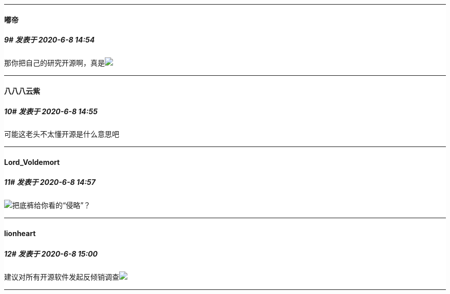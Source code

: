 





*****

####  嘟帝  
##### 9#       发表于 2020-6-8 14:54




那你把自己的研究开源啊，真是<img src="https://static.saraba1st.com/image/smiley/face2017/053.png" referrerpolicy="no-referrer">







*****

####  八八八云紫  
##### 10#       发表于 2020-6-8 14:55




可能这老头不太懂开源是什么意思吧







*****

####  Lord_Voldemort  
##### 11#       发表于 2020-6-8 14:57



<img src="https://static.saraba1st.com/image/smiley/face2017/001.png" referrerpolicy="no-referrer">把底裤给你看的“侵略”？







*****

####  lionheart  
##### 12#       发表于 2020-6-8 15:00




建议对所有开源软件发起反倾销调查<img src="https://static.saraba1st.com/image/smiley/face2017/037.png" referrerpolicy="no-referrer">







*****
